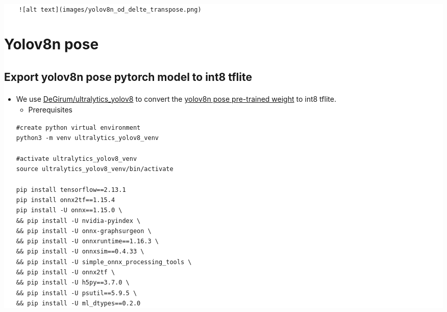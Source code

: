         ![alt text](images/yolov8n_od_delte_transpose.png) 

# Yolov8n pose
## Export yolov8n pose pytorch model to int8 tflite
- We use [DeGirum/ultralytics_yolov8](https://github.com/DeGirum/ultralytics_yolov8) to convert the [yolov8n pose pre-trained weight](https://github.com/ultralytics/assets/releases/download/v0.0.0/yolov8n-pose.pt) to int8 tflite.
    - Prerequisites
    ```
    #create python virtual environment
    python3 -m venv ultralytics_yolov8_venv

    #activate ultralytics_yolov8_venv
    source ultralytics_yolov8_venv/bin/activate
    
    pip install tensorflow==2.13.1
    pip install onnx2tf==1.15.4
    pip install -U onnx==1.15.0 \
    && pip install -U nvidia-pyindex \
    && pip install -U onnx-graphsurgeon \
    && pip install -U onnxruntime==1.16.3 \
    && pip install -U onnxsim==0.4.33 \
    && pip install -U simple_onnx_processing_tools \
    && pip install -U onnx2tf \
    && pip install -U h5py==3.7.0 \
    && pip install -U psutil==5.9.5 \
    && pip install -U ml_dtypes==0.2.0
